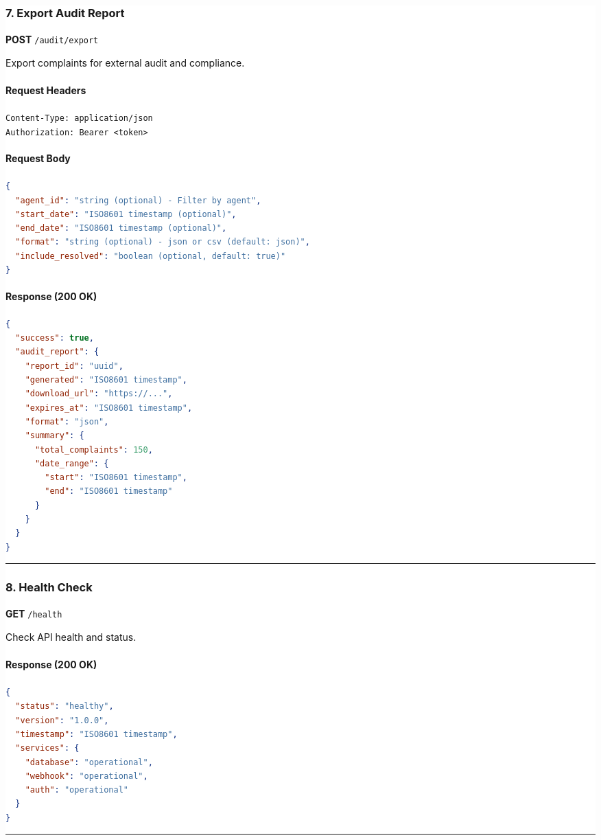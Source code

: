 
### 7. Export Audit Report

**POST** `/audit/export`

Export complaints for external audit and compliance.

#### Request Headers
```http
Content-Type: application/json
Authorization: Bearer <token>
```

#### Request Body
```json
{
  "agent_id": "string (optional) - Filter by agent",
  "start_date": "ISO8601 timestamp (optional)",
  "end_date": "ISO8601 timestamp (optional)",
  "format": "string (optional) - json or csv (default: json)",
  "include_resolved": "boolean (optional, default: true)"
}
```

#### Response (200 OK)
```json
{
  "success": true,
  "audit_report": {
    "report_id": "uuid",
    "generated": "ISO8601 timestamp",
    "download_url": "https://...",
    "expires_at": "ISO8601 timestamp",
    "format": "json",
    "summary": {
      "total_complaints": 150,
      "date_range": {
        "start": "ISO8601 timestamp",
        "end": "ISO8601 timestamp"
      }
    }
  }
}
```

---

### 8. Health Check

**GET** `/health`

Check API health and status.

#### Response (200 OK)
```json
{
  "status": "healthy",
  "version": "1.0.0",
  "timestamp": "ISO8601 timestamp",
  "services": {
    "database": "operational",
    "webhook": "operational",
    "auth": "operational"
  }
}
```

---